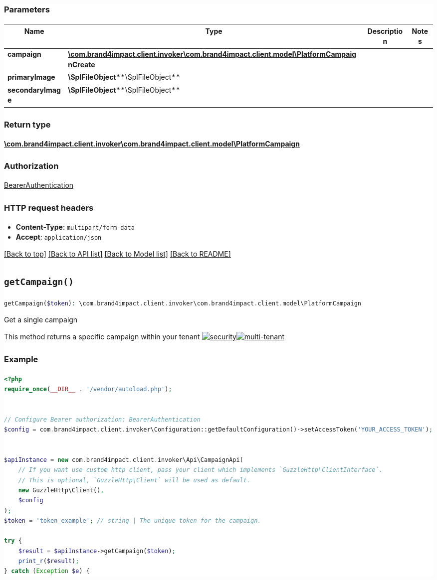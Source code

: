 ### Parameters

Name | Type | Description  | Notes
------------- | ------------- | ------------- | -------------
 **campaign** | [**\com.brand4impact.client.invoker\com.brand4impact.client.model\PlatformCampaignCreate**](../Model/PlatformCampaignCreate.md)|  |
 **primaryImage** | **\SplFileObject****\SplFileObject**|  |
 **secondaryImage** | **\SplFileObject****\SplFileObject**|  |

### Return type

[**\com.brand4impact.client.invoker\com.brand4impact.client.model\PlatformCampaign**](../Model/PlatformCampaign.md)

### Authorization

[BearerAuthentication](../../README.md#BearerAuthentication)

### HTTP request headers

- **Content-Type**: `multipart/form-data`
- **Accept**: `application/json`

[[Back to top]](#) [[Back to API list]](../../README.md#endpoints)
[[Back to Model list]](../../README.md#models)
[[Back to README]](../../README.md)

## `getCampaign()`

```php
getCampaign($token): \com.brand4impact.client.invoker\com.brand4impact.client.model\PlatformCampaign
```

Get a single campaign

This method returns a specific campaign within your tenant  [![security](https://b4i.ams3.digitaloceanspaces.com/statics/swagger/shield-check.png 'security')](http://localhost:8080/backend/blog/home#seguridad)[![multi-tenant](https://b4i.ams3.digitaloceanspaces.com/statics/swagger/users.png 'multi-tenant')](http://localhost:8080/backend/blog/home#multitenant)

### Example

```php
<?php
require_once(__DIR__ . '/vendor/autoload.php');


// Configure Bearer authorization: BearerAuthentication
$config = com.brand4impact.client.invoker\Configuration::getDefaultConfiguration()->setAccessToken('YOUR_ACCESS_TOKEN');


$apiInstance = new com.brand4impact.client.invoker\Api\CampaignApi(
    // If you want use custom http client, pass your client which implements `GuzzleHttp\ClientInterface`.
    // This is optional, `GuzzleHttp\Client` will be used as default.
    new GuzzleHttp\Client(),
    $config
);
$token = 'token_example'; // string | The unique token for the campaign.

try {
    $result = $apiInstance->getCampaign($token);
    print_r($result);
} catch (Exception $e) {
```